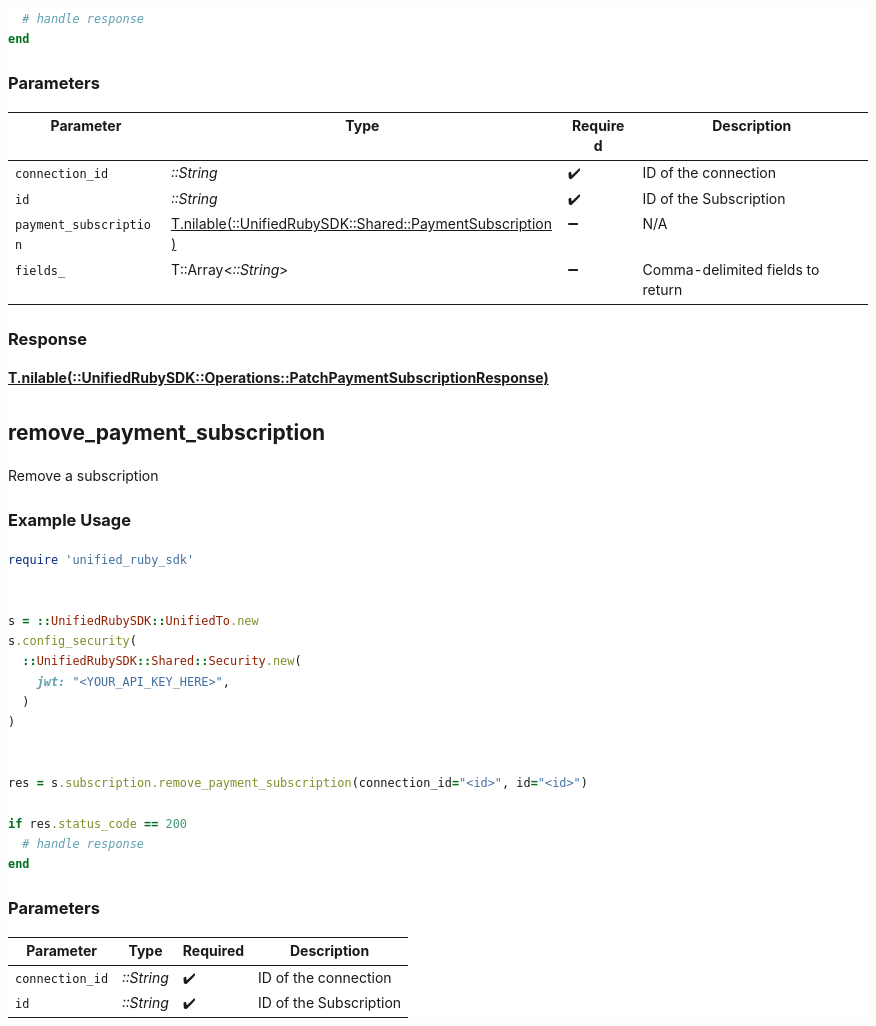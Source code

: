 ```ruby
  # handle response
end

```

### Parameters

| Parameter                                                                                              | Type                                                                                                   | Required                                                                                               | Description                                                                                            |
| ------------------------------------------------------------------------------------------------------ | ------------------------------------------------------------------------------------------------------ | ------------------------------------------------------------------------------------------------------ | ------------------------------------------------------------------------------------------------------ |
| `connection_id`                                                                                        | *::String*                                                                                             | :heavy_check_mark:                                                                                     | ID of the connection                                                                                   |
| `id`                                                                                                   | *::String*                                                                                             | :heavy_check_mark:                                                                                     | ID of the Subscription                                                                                 |
| `payment_subscription`                                                                                 | [T.nilable(::UnifiedRubySDK::Shared::PaymentSubscription)](../../models/shared/paymentsubscription.md) | :heavy_minus_sign:                                                                                     | N/A                                                                                                    |
| `fields_`                                                                                              | T::Array<*::String*>                                                                                   | :heavy_minus_sign:                                                                                     | Comma-delimited fields to return                                                                       |

### Response

**[T.nilable(::UnifiedRubySDK::Operations::PatchPaymentSubscriptionResponse)](../../models/operations/patchpaymentsubscriptionresponse.md)**



## remove_payment_subscription

Remove a subscription

### Example Usage

```ruby
require 'unified_ruby_sdk'


s = ::UnifiedRubySDK::UnifiedTo.new
s.config_security(
  ::UnifiedRubySDK::Shared::Security.new(
    jwt: "<YOUR_API_KEY_HERE>",
  )
)

    
res = s.subscription.remove_payment_subscription(connection_id="<id>", id="<id>")

if res.status_code == 200
  # handle response
end

```

### Parameters

| Parameter              | Type                   | Required               | Description            |
| ---------------------- | ---------------------- | ---------------------- | ---------------------- |
| `connection_id`        | *::String*             | :heavy_check_mark:     | ID of the connection   |
| `id`                   | *::String*             | :heavy_check_mark:     | ID of the Subscription |
